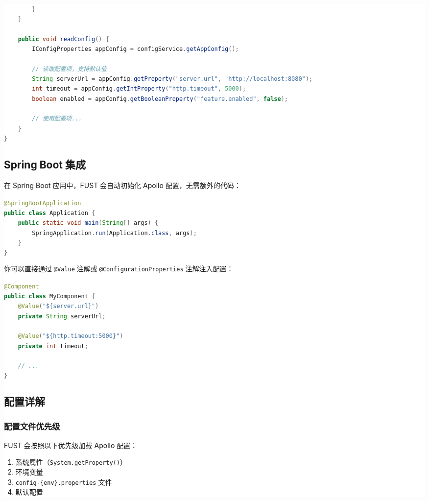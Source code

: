 ```java
        }
    }
    
    public void readConfig() {
        IConfigProperties appConfig = configService.getAppConfig();
        
        // 读取配置项，支持默认值
        String serverUrl = appConfig.getProperty("server.url", "http://localhost:8080");
        int timeout = appConfig.getIntProperty("http.timeout", 5000);
        boolean enabled = appConfig.getBooleanProperty("feature.enabled", false);
        
        // 使用配置项...
    }
}
```

## Spring Boot 集成

在 Spring Boot 应用中，FUST 会自动初始化 Apollo 配置，无需额外的代码：

```java
@SpringBootApplication
public class Application {
    public static void main(String[] args) {
        SpringApplication.run(Application.class, args);
    }
}
```

你可以直接通过 `@Value` 注解或 `@ConfigurationProperties` 注解注入配置：

```java
@Component
public class MyComponent {
    @Value("${server.url}")
    private String serverUrl;
    
    @Value("${http.timeout:5000}")
    private int timeout;
    
    // ...
}
```

## 配置详解

### 配置文件优先级

FUST 会按照以下优先级加载 Apollo 配置：

1. 系统属性（`System.getProperty()`）
2. 环境变量
3. `config-{env}.properties` 文件
4. 默认配置
